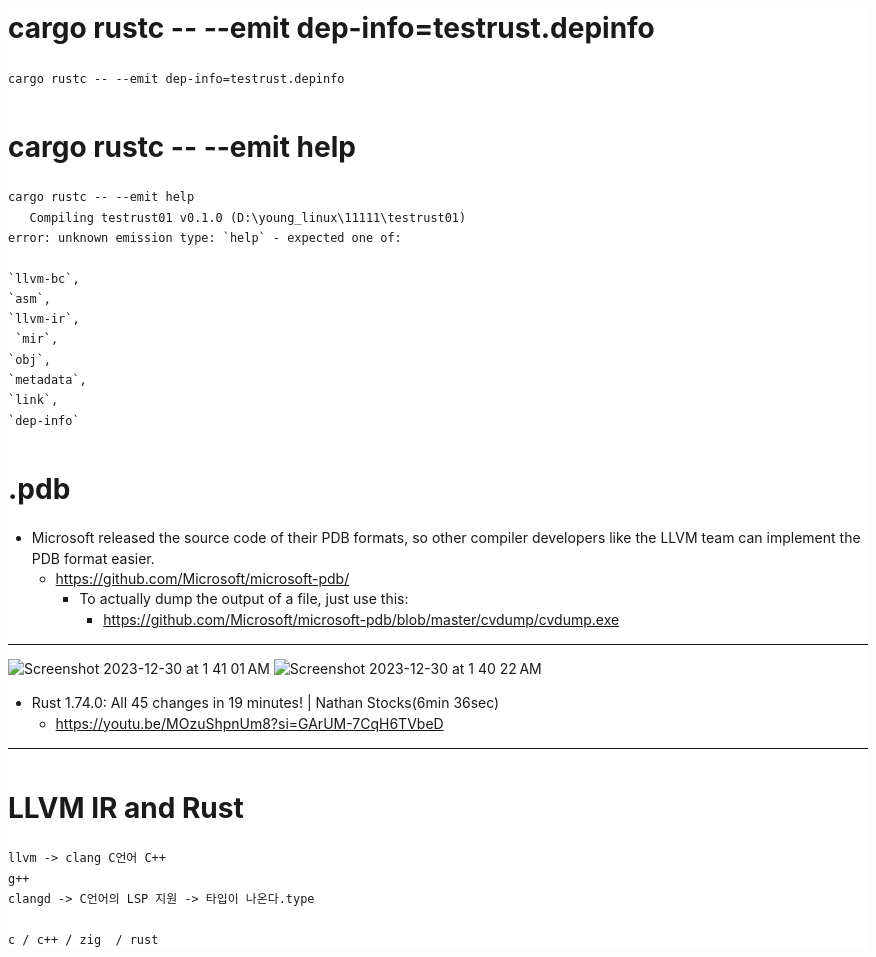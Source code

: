# cargo rustc -- --emit dep-info=testrust.depinfo

```
cargo rustc -- --emit dep-info=testrust.depinfo
```

# cargo rustc -- --emit help

```
cargo rustc -- --emit help
   Compiling testrust01 v0.1.0 (D:\young_linux\11111\testrust01)
error: unknown emission type: `help` - expected one of:

`llvm-bc`,
`asm`,
`llvm-ir`,
 `mir`,
`obj`,
`metadata`,
`link`,
`dep-info`
```
# .pdb

- Microsoft released the source code of their PDB formats, so other compiler developers like the LLVM team can implement the PDB format easier.
  - https://github.com/Microsoft/microsoft-pdb/
    - To actually dump the output of a file, just use this:
       - https://github.com/Microsoft/microsoft-pdb/blob/master/cvdump/cvdump.exe


<hr>

![Screenshot 2023-12-30 at 1 41 01 AM](https://github.com/YoungHaKim7/Cpp_Training/assets/67513038/871b7ae5-106f-49cf-9c98-ea9e41da32c7)
![Screenshot 2023-12-30 at 1 40 22 AM](https://github.com/YoungHaKim7/Cpp_Training/assets/67513038/1c352795-bd1c-41b6-ab4e-aeb69973da7d)


- Rust 1.74.0: All 45 changes in 19 minutes! | Nathan Stocks(6min 36sec)
  - https://youtu.be/MOzuShpnUm8?si=GArUM-7CqH6TVbeD


<hr>

# LLVM IR and Rust

```
llvm -> clang C언어 C++
g++
clangd -> C언어의 LSP 지원 -> 타입이 나온다.type

c / c++ / zig  / rust 

```
